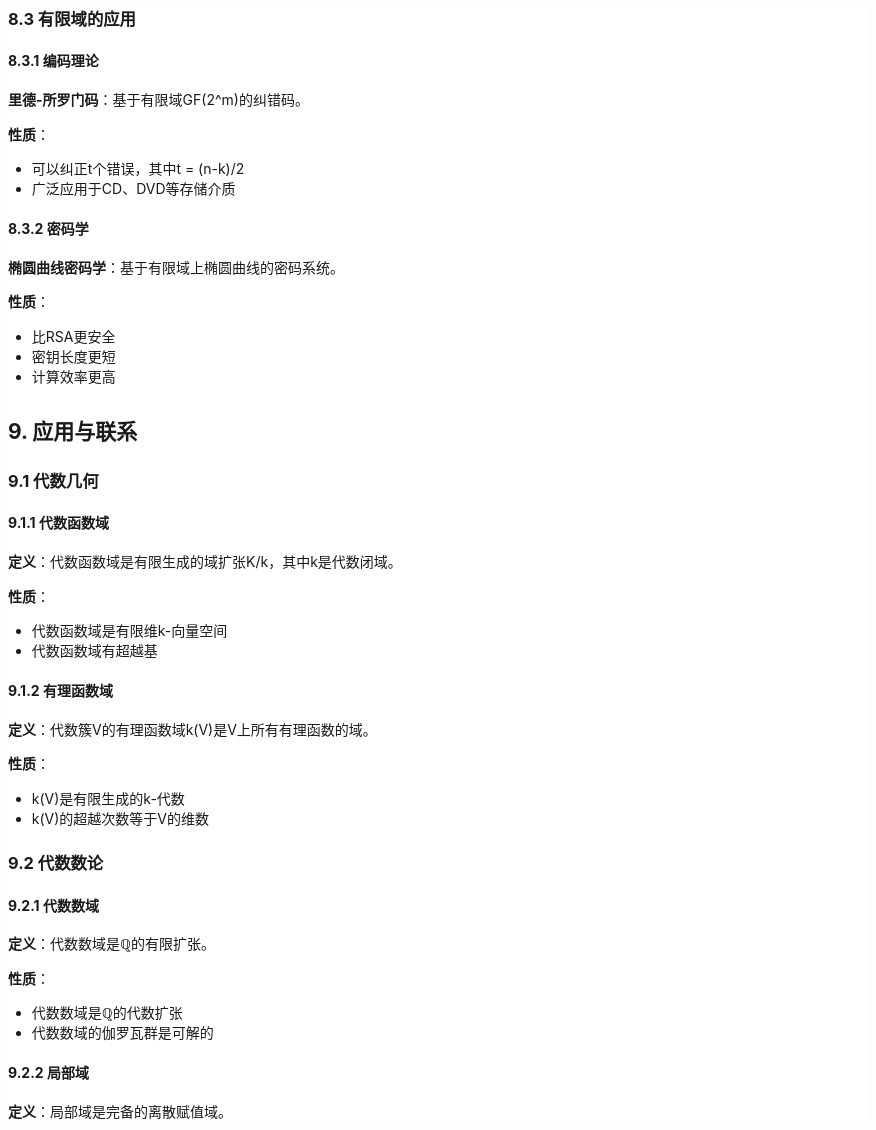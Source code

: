 ### 8.3 有限域的应用

#### 8.3.1 编码理论

**里德-所罗门码**：基于有限域GF(2^m)的纠错码。

**性质**：

- 可以纠正t个错误，其中t = (n-k)/2
- 广泛应用于CD、DVD等存储介质

#### 8.3.2 密码学

**椭圆曲线密码学**：基于有限域上椭圆曲线的密码系统。

**性质**：

- 比RSA更安全
- 密钥长度更短
- 计算效率更高

## 9. 应用与联系

### 9.1 代数几何

#### 9.1.1 代数函数域

**定义**：代数函数域是有限生成的域扩张K/k，其中k是代数闭域。

**性质**：

- 代数函数域是有限维k-向量空间
- 代数函数域有超越基

#### 9.1.2 有理函数域

**定义**：代数簇V的有理函数域k(V)是V上所有有理函数的域。

**性质**：

- k(V)是有限生成的k-代数
- k(V)的超越次数等于V的维数

### 9.2 代数数论

#### 9.2.1 代数数域

**定义**：代数数域是ℚ的有限扩张。

**性质**：

- 代数数域是ℚ的代数扩张
- 代数数域的伽罗瓦群是可解的

#### 9.2.2 局部域

**定义**：局部域是完备的离散赋值域。
